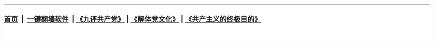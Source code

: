 
------------------------
#### [首页](https://github.com/gfw-breaker/banned-news3/blob/master/README.md) &nbsp;|&nbsp; [一键翻墙软件](https://github.com/gfw-breaker/nogfw/blob/master/README.md) &nbsp;| [《九评共产党》](https://github.com/gfw-breaker/9ping.md/blob/master/README.md#九评之一评共产党是什么) | [《解体党文化》](https://github.com/gfw-breaker/jtdwh.md/blob/master/README.md) | [《共产主义的终极目的》](https://github.com/gfw-breaker/gczydzjmd.md/blob/master/README.md)


<img src='http://gfw-breaker.win/banned-news3/pages/nf4514/n13979775.md' width='0px' height='0px'/>